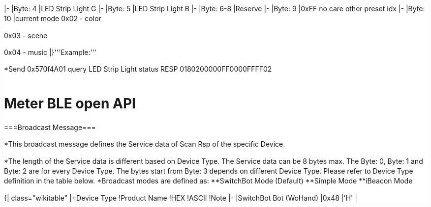 |-
|Byte: 4
|LED Strip Light G
|-
|Byte: 5
|LED Strip Light B
|-
|Byte: 6-8
|Reserve
|-
|Byte: 9
|0xFF  no care
other  preset idx
|-
|Byte: 10
|current mode
0x02 - color

0x03 - scene

0x04 - music
|}'''Example:'''

*Send 0x570f4A01 query LED Strip Light status     RESP 0180200000FF0000FFFF02

# Meter BLE open API

===Broadcast Message===

*This broadcast message defines the Service data of Scan Rsp of the specific Device.

*The length of the Service data is different based on Device Type. The Service data can be 8 bytes max. The Byte: 0, Byte: 1 and Byte: 2 are for every Device Type. The bytes start from Byte: 3 depends on different Device Type. Please refer to Device Type definition in the table below.
*Broadcast modes are defined as:
**SwitchBot Mode (Default)
**Simple Mode
**iBeacon Mode

{| class="wikitable"
|+Device Type
!Product Name
!HEX
!ASCII
!Note
|-
|SwitchBot Bot (WoHand)
|0x48
|'H'
|